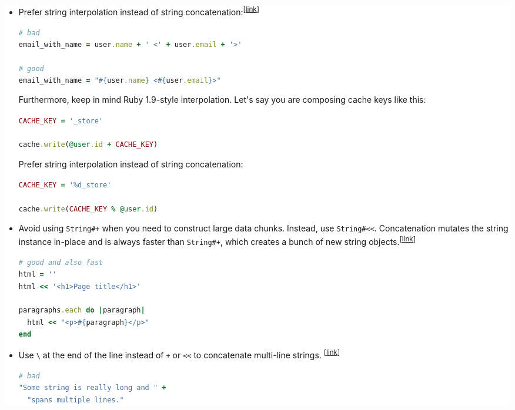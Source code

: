 * <a name="string-interpolation"></a>Prefer string interpolation instead of
    string concatenation:<sup>[[link](#string-interpolation)]</sup>

    ```ruby
    # bad
    email_with_name = user.name + ' <' + user.email + '>'

    # good
    email_with_name = "#{user.name} <#{user.email}>"
    ```

  Furthermore, keep in mind Ruby 1.9-style interpolation. Let's say you are
  composing cache keys like this:

    ```ruby
    CACHE_KEY = '_store'

    cache.write(@user.id + CACHE_KEY)
    ```

    Prefer string interpolation instead of string concatenation:

    ```ruby
    CACHE_KEY = '%d_store'

    cache.write(CACHE_KEY % @user.id)
    ```

* <a name="string-concatenation"></a>Avoid using `String#+` when you need to
    construct large data chunks. Instead, use `String#<<`. Concatenation mutates
    the string instance in-place  and is always faster than `String#+`, which
    creates a bunch of new string objects.<sup>[[link](#string-concatenation)]</sup>

    ```ruby
    # good and also fast
    html = ''
    html << '<h1>Page title</h1>'

    paragraphs.each do |paragraph|
      html << "<p>#{paragraph}</p>"
    end
    ```

* <a name="multi-line-strings"></a>Use `\` at the end of the line instead of `+`
    or `<<` to concatenate multi-line strings.
    <sup>[[link](#multi-line-strings)]</sup>

    ```ruby
    # bad
    "Some string is really long and " +
      "spans multiple lines."
